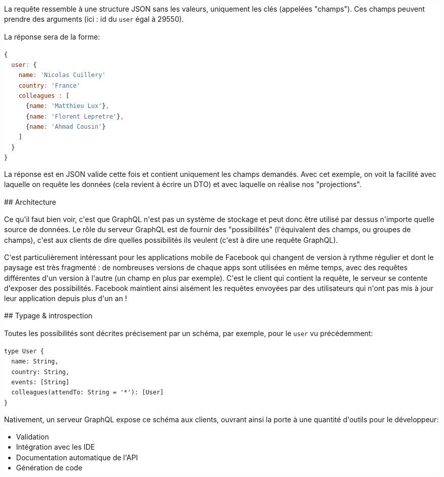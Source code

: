 La requête ressemble à une structure JSON sans les valeurs, uniquement les clés (appelées "champs"). Ces champs peuvent prendre des arguments (ici : id du `user` égal à 29550).

La réponse sera de la forme:
```javascript
{
  user: {
    name: 'Nicolas Cuillery'
    country: 'France'
    colleagues : [
      {name: 'Matthieu Lux'},
      {name: 'Florent Lepretre'},
      {name: 'Ahmad Cousin'}
    ]
  }
}
```
La réponse est en JSON valide cette fois et contient uniquement les champs demandés. Avec cet exemple, on voit la facilité avec laquelle on requête les données (cela revient à écrire un DTO) et avec laquelle on réalise nos "projections".

## Architecture

Ce qu'il faut bien voir, c'est que GraphQL n'est pas un système de stockage et peut donc être utilisé par dessus n'importe quelle source de données. Le rôle du serveur GraphQL est de fournir des "possibilités" (l'équivalent des champs, ou groupes de champs), c'est aux clients de dire quelles possibilités ils veulent (c'est à dire une requête GraphQL).

C'est particulièrement intéressant pour les applications mobile de Facebook qui changent de version à rythme régulier et dont le paysage est très fragmenté : de nombreuses versions de chaque apps sont utilisées en même temps, avec des requêtes différentes d'un version à l'autre (un champ en plus par exemple). C'est le client qui contient la requête, le serveur se contente d'exposer des possibilités. Facebook maintient ainsi aisément les requêtes envoyées par des utilisateurs qui n'ont pas mis à jour leur application depuis plus d'un an !

## Typage & introspection

Toutes les possibilités sont décrites précisement par un schéma, par exemple, pour le `user` vu précédemment:
```
type User {
  name: String,
  country: String,
  events: [String]
  colleagues(attendTo: String = '*'): [User]
}
```

Nativement, un serveur GraphQL expose ce schéma aux clients, ouvrant ainsi la porte à une quantité d'outils pour le développeur:
- Validation
- Intégration avec les IDE
- Documentation automatique de l'API
- Génération de code
